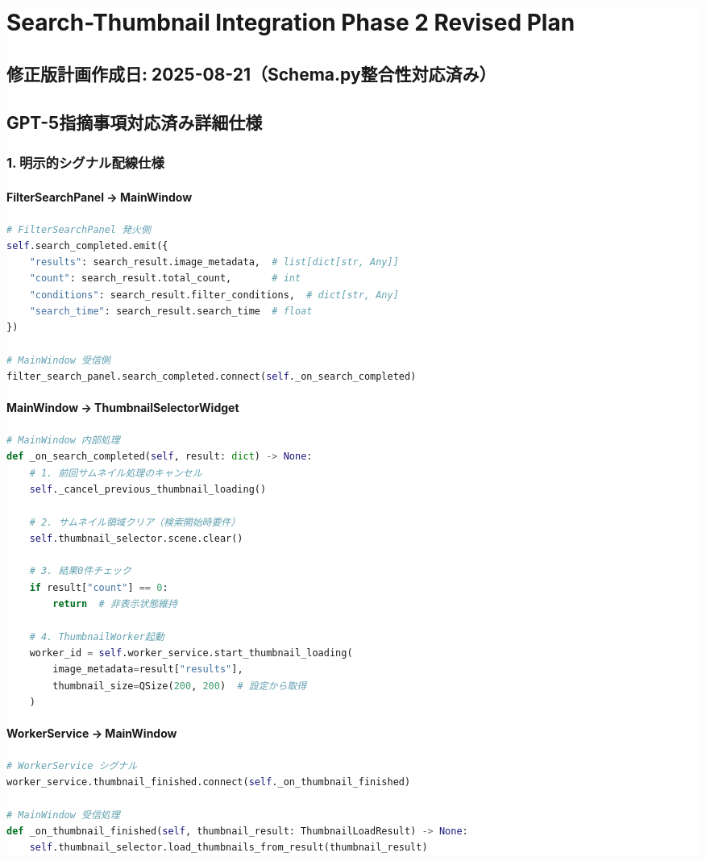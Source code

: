 # Search-Thumbnail Integration Phase 2 Revised Plan

## 修正版計画作成日: 2025-08-21（Schema.py整合性対応済み）

## GPT-5指摘事項対応済み詳細仕様

### 1. 明示的シグナル配線仕様

#### FilterSearchPanel → MainWindow
```python
# FilterSearchPanel 発火側
self.search_completed.emit({
    "results": search_result.image_metadata,  # list[dict[str, Any]]
    "count": search_result.total_count,       # int
    "conditions": search_result.filter_conditions,  # dict[str, Any]
    "search_time": search_result.search_time  # float
})

# MainWindow 受信側
filter_search_panel.search_completed.connect(self._on_search_completed)
```

#### MainWindow → ThumbnailSelectorWidget
```python
# MainWindow 内部処理
def _on_search_completed(self, result: dict) -> None:
    # 1. 前回サムネイル処理のキャンセル
    self._cancel_previous_thumbnail_loading()
    
    # 2. サムネイル領域クリア（検索開始時要件）
    self.thumbnail_selector.scene.clear()
    
    # 3. 結果0件チェック
    if result["count"] == 0:
        return  # 非表示状態維持
    
    # 4. ThumbnailWorker起動
    worker_id = self.worker_service.start_thumbnail_loading(
        image_metadata=result["results"],
        thumbnail_size=QSize(200, 200)  # 設定から取得
    )
```

#### WorkerService → MainWindow
```python
# WorkerService シグナル
worker_service.thumbnail_finished.connect(self._on_thumbnail_finished)

# MainWindow 受信処理
def _on_thumbnail_finished(self, thumbnail_result: ThumbnailLoadResult) -> None:
    self.thumbnail_selector.load_thumbnails_from_result(thumbnail_result)
```
